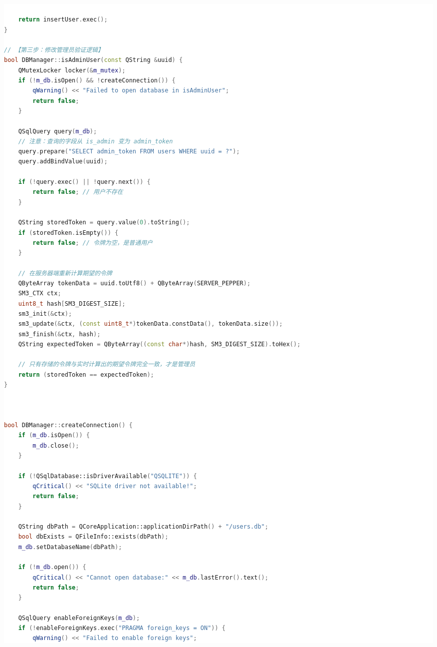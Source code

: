 ```cpp
    
    return insertUser.exec();
}

// 【第三步：修改管理员验证逻辑】
bool DBManager::isAdminUser(const QString &uuid) {
    QMutexLocker locker(&m_mutex);
    if (!m_db.isOpen() && !createConnection()) {
        qWarning() << "Failed to open database in isAdminUser";
        return false;
    }

    QSqlQuery query(m_db);
    // 注意：查询的字段从 is_admin 变为 admin_token
    query.prepare("SELECT admin_token FROM users WHERE uuid = ?");
    query.addBindValue(uuid);

    if (!query.exec() || !query.next()) {
        return false; // 用户不存在
    }

    QString storedToken = query.value(0).toString();
    if (storedToken.isEmpty()) {
        return false; // 令牌为空，是普通用户
    }

    // 在服务器端重新计算期望的令牌
    QByteArray tokenData = uuid.toUtf8() + QByteArray(SERVER_PEPPER);
    SM3_CTX ctx;
    uint8_t hash[SM3_DIGEST_SIZE];
    sm3_init(&ctx);
    sm3_update(&ctx, (const uint8_t*)tokenData.constData(), tokenData.size());
    sm3_finish(&ctx, hash);
    QString expectedToken = QByteArray((const char*)hash, SM3_DIGEST_SIZE).toHex();

    // 只有存储的令牌与实时计算出的期望令牌完全一致，才是管理员
    return (storedToken == expectedToken);
}



bool DBManager::createConnection() {
    if (m_db.isOpen()) {
        m_db.close();
    }

    if (!QSqlDatabase::isDriverAvailable("QSQLITE")) {
        qCritical() << "SQLite driver not available!";
        return false;
    }

    QString dbPath = QCoreApplication::applicationDirPath() + "/users.db";
    bool dbExists = QFileInfo::exists(dbPath);
    m_db.setDatabaseName(dbPath);
    
    if (!m_db.open()) {
        qCritical() << "Cannot open database:" << m_db.lastError().text();
        return false;
    }
    
    QSqlQuery enableForeignKeys(m_db);
    if (!enableForeignKeys.exec("PRAGMA foreign_keys = ON")) {
        qWarning() << "Failed to enable foreign keys";
```